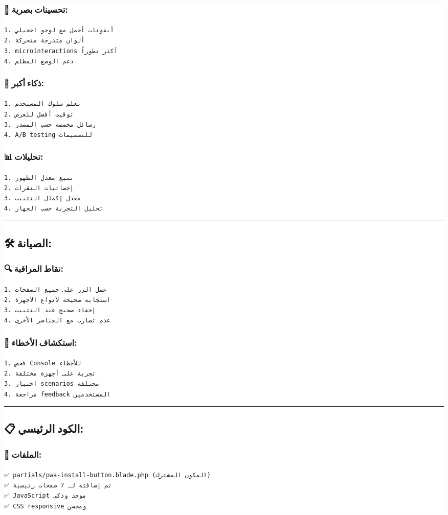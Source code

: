 ### **🎨 تحسينات بصرية:**
```
1. أيقونات أجمل مع لوجو احجيلي
2. ألوان متدرجة متحركة
3. microinteractions أكثر تطوراً
4. دعم الوضع المظلم
```

### **🧠 ذكاء أكبر:**
```
1. تعلم سلوك المستخدم
2. توقيت أفضل للعرض
3. رسائل مخصصة حسب المصدر
4. A/B testing للتصميمات
```

### **📊 تحليلات:**
```
1. تتبع معدل الظهور
2. إحصائيات النقرات
3. معدل إكمال التثبيت
4. تحليل التجربة حسب الجهاز
```

---

## 🛠️ **الصيانة:**

### **🔍 نقاط المراقبة:**
```
1. عمل الزر على جميع الصفحات
2. استجابة صحيحة لأنواع الأجهزة
3. إخفاء صحيح عند التثبيت
4. عدم تضارب مع العناصر الأخرى
```

### **🐛 استكشاف الأخطاء:**
```
1. فحص Console للأخطاء
2. تجربة على أجهزة مختلفة
3. اختبار scenarios مختلفة
4. مراجعة feedback المستخدمين
```

---

## 📋 **الكود الرئيسي:**

### **📁 الملفات:**
```
✅ partials/pwa-install-button.blade.php (المكون المشترك)
✅ تم إضافته لـ 7 صفحات رئيسية
✅ JavaScript موحد وذكي
✅ CSS responsive ومحسن
```
